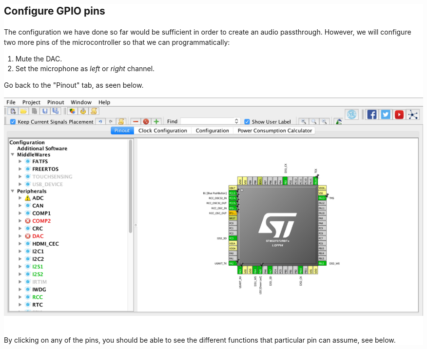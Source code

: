 ## <a id="gpio"></a>Configure GPIO pins

The configuration we have done so far would be sufficient in
order to create an audio passthrough. However, we will configure two
more pins of the microcontroller so that we can programmatically:

1.  Mute the DAC.
2.  Set the microphone as *left* or *right* channel.

Go back to the "Pinout" tab, as seen below.

<div style="text-align:center"><img src ="firmware/firmware_1.png"></div>
<br>

By clicking on any of the pins, you should be able to see the different functions that particular pin can assume, see below.
